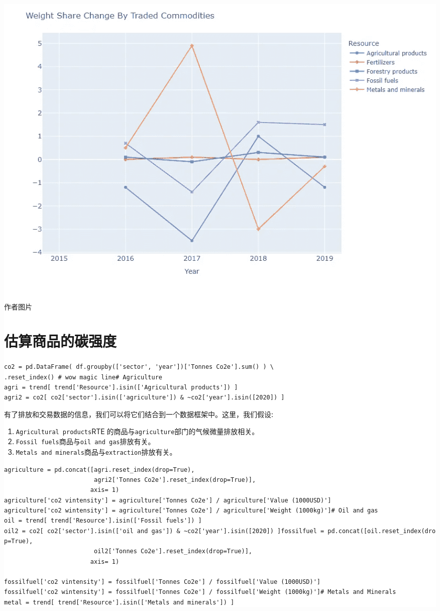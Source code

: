 ![](img/8dca744d769bd1ef72fdeeb66eac56ab.png)

作者图片

# 估算商品的碳强度

```
co2 = pd.DataFrame( df.groupby(['sector', 'year'])['Tonnes Co2e'].sum() ) \
.reset_index() # wow magic line# Agriculture
agri = trend[ trend['Resource'].isin(['Agricultural products']) ]
agri2 = co2[ co2['sector'].isin(['agriculture']) & ~co2['year'].isin([2020]) ]
```

有了排放和交易数据的信息，我们可以将它们结合到一个数据框架中。这里，我们假设:

1.  `Agricultural products`RTE 的商品与`agriculture`部门的气候微量排放相关。
2.  `Fossil fuels`商品与`oil and gas`排放有关。
3.  `Metals and minerals`商品与`extraction`排放有关。

```
agriculture = pd.concat([agri.reset_index(drop=True), 
                         agri2['Tonnes Co2e'].reset_index(drop=True)],
                        axis= 1) 
agriculture['co2 vintensity'] = agriculture['Tonnes Co2e'] / agriculture['Value (1000USD)']
agriculture['co2 wintensity'] = agriculture['Tonnes Co2e'] / agriculture['Weight (1000kg)']# Oil and gas
oil = trend[ trend['Resource'].isin(['Fossil fuels']) ]
oil2 = co2[ co2['sector'].isin(['oil and gas']) & ~co2['year'].isin([2020]) ]fossilfuel = pd.concat([oil.reset_index(drop=True), 
                         oil2['Tonnes Co2e'].reset_index(drop=True)],
                        axis= 1)

fossilfuel['co2 vintensity'] = fossilfuel['Tonnes Co2e'] / fossilfuel['Value (1000USD)']
fossilfuel['co2 wintensity'] = fossilfuel['Tonnes Co2e'] / fossilfuel['Weight (1000kg)']# Metals and Minerals
metal = trend[ trend['Resource'].isin(['Metals and minerals']) ]
```